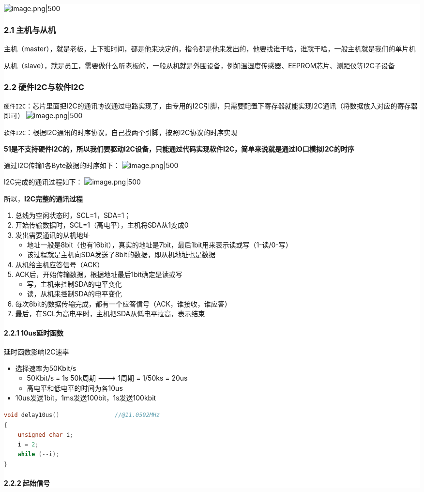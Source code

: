 ![image.png|500](https://my-obsidian-image.oss-cn-guangzhou.aliyuncs.com/2025/01/a0a36f3183879f2bffe872fbb0481ff2.png)
### 2.1 主机与从机

主机（master），就是老板，上下班时间，都是他来决定的，指令都是他来发出的，他要找谁干啥，谁就干啥，一般主机就是我们的单片机

从机（slave），就是员工，需要做什么听老板的，一般从机就是外围设备，例如温湿度传感器、EEPROM芯片、测距仪等I2C子设备

### 2.2 硬件I2C与软件I2C

`硬件I2C`：芯片里面把I2C的通讯协议通过电路实现了，由专用的I2C引脚，只需要配置下寄存器就能实现I2C通讯（将数据放入对应的寄存器即可）
![image.png|500](https://my-obsidian-image.oss-cn-guangzhou.aliyuncs.com/2025/01/993e30f4d4bf26d9d4b79b81999e0941.png)


`软件I2C`：根据I2C通讯的时序协议，自己找两个引脚，按照I2C协议的时序实现

**51是不支持硬件I2C的，所以我们要驱动I2C设备，只能通过代码实现软件I2C，简单来说就是通过IO口模拟I2C的时序**

通过I2C传输1各Byte数据的时序如下：
![image.png|500](https://my-obsidian-image.oss-cn-guangzhou.aliyuncs.com/2025/01/43f641fd03d1c548e7bdf8ff49a9c7ab.png)

I2C完成的通讯过程如下：
![image.png|500](https://my-obsidian-image.oss-cn-guangzhou.aliyuncs.com/2025/01/94c53f3ff0fb401fa0cdc09253a74412.png)

所以，**I2C完整的通讯过程**
1. 总线为空闲状态时，SCL=1，SDA=1；
2. 开始传输数据时，SCL=1（高电平），主机将SDA从1变成0
3. 发出需要通讯的从机地址
	- 地址一般是8bit（也有16bit），真实的地址是7bit，最后1bit用来表示读或写（1-读/0-写）
	- 该过程就是主机向SDA发送了8bit的数据，即从机地址也是数据
4. 从机给主机应答信号（ACK）
5. ACK后，开始传输数据，根据地址最后1bit确定是读或写
	- 写，主机来控制SDA的电平变化
	- 读，从机来控制SDA的电平变化
6. 每次8bit的数据传输完成，都有一个应答信号（ACK，谁接收，谁应答）
7. 最后，在SCL为高电平时，主机把SDA从低电平拉高，表示结束
#### 2.2.1 10us延时函数

延时函数影响I2C速率
- 选择速率为50Kbit/s
	- 50Kbit/s = 1s 50k周期 ---> 1周期 = 1/50ks = 20us
	- 高电平和低电平的时间为各10us
- 10us发送1bit，1ms发送100bit，1s发送100kbit

```c
void delay10us()                //@11.0592MHz
{
	unsigned char i;
	i = 2;
	while (--i);
}
```

#### 2.2.2 起始信号
